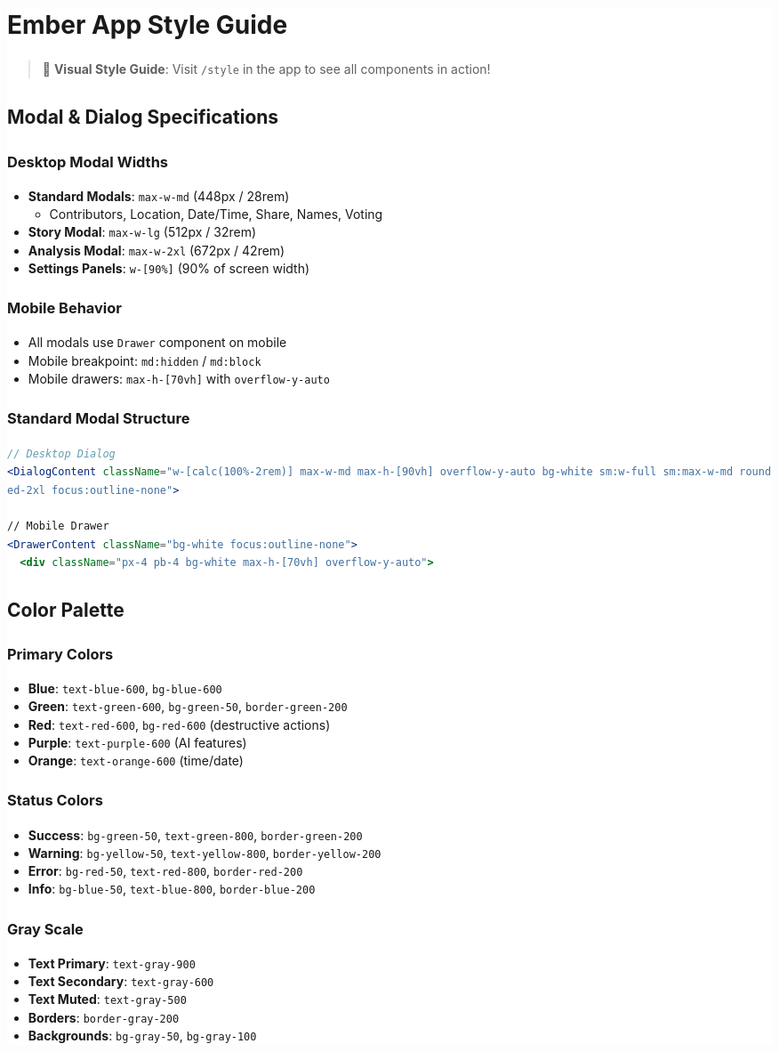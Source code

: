 # Ember App Style Guide

> 📱 **Visual Style Guide**: Visit `/style` in the app to see all components in action!

## Modal & Dialog Specifications

### Desktop Modal Widths
- **Standard Modals**: `max-w-md` (448px / 28rem)
  - Contributors, Location, Date/Time, Share, Names, Voting
- **Story Modal**: `max-w-lg` (512px / 32rem)
- **Analysis Modal**: `max-w-2xl` (672px / 42rem)
- **Settings Panels**: `w-[90%]` (90% of screen width)

### Mobile Behavior
- All modals use `Drawer` component on mobile
- Mobile breakpoint: `md:hidden` / `md:block`
- Mobile drawers: `max-h-[70vh]` with `overflow-y-auto`

### Standard Modal Structure
```jsx
// Desktop Dialog
<DialogContent className="w-[calc(100%-2rem)] max-w-md max-h-[90vh] overflow-y-auto bg-white sm:w-full sm:max-w-md rounded-2xl focus:outline-none">

// Mobile Drawer  
<DrawerContent className="bg-white focus:outline-none">
  <div className="px-4 pb-4 bg-white max-h-[70vh] overflow-y-auto">
```

## Color Palette

### Primary Colors
- **Blue**: `text-blue-600`, `bg-blue-600`
- **Green**: `text-green-600`, `bg-green-50`, `border-green-200`
- **Red**: `text-red-600`, `bg-red-600` (destructive actions)
- **Purple**: `text-purple-600` (AI features)
- **Orange**: `text-orange-600` (time/date)

### Status Colors
- **Success**: `bg-green-50`, `text-green-800`, `border-green-200`
- **Warning**: `bg-yellow-50`, `text-yellow-800`, `border-yellow-200`
- **Error**: `bg-red-50`, `text-red-800`, `border-red-200`
- **Info**: `bg-blue-50`, `text-blue-800`, `border-blue-200`

### Gray Scale
- **Text Primary**: `text-gray-900`
- **Text Secondary**: `text-gray-600`
- **Text Muted**: `text-gray-500`
- **Borders**: `border-gray-200`
- **Backgrounds**: `bg-gray-50`, `bg-gray-100`
